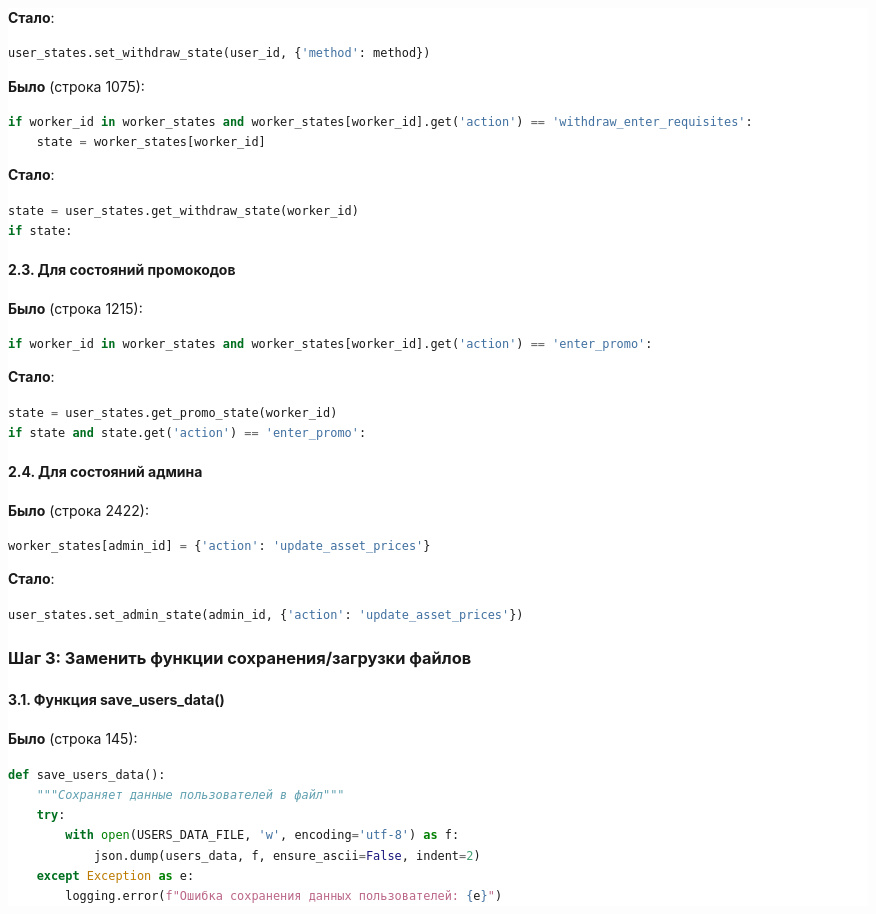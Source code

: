 **Стало**:
```python
user_states.set_withdraw_state(user_id, {'method': method})
```

**Было** (строка 1075):
```python
if worker_id in worker_states and worker_states[worker_id].get('action') == 'withdraw_enter_requisites':
    state = worker_states[worker_id]
```

**Стало**:
```python
state = user_states.get_withdraw_state(worker_id)
if state:
```

#### 2.3. Для состояний промокодов

**Было** (строка 1215):
```python
if worker_id in worker_states and worker_states[worker_id].get('action') == 'enter_promo':
```

**Стало**:
```python
state = user_states.get_promo_state(worker_id)
if state and state.get('action') == 'enter_promo':
```

#### 2.4. Для состояний админа

**Было** (строка 2422):
```python
worker_states[admin_id] = {'action': 'update_asset_prices'}
```

**Стало**:
```python
user_states.set_admin_state(admin_id, {'action': 'update_asset_prices'})
```

### Шаг 3: Заменить функции сохранения/загрузки файлов

#### 3.1. Функция save_users_data()

**Было** (строка 145):
```python
def save_users_data():
    """Сохраняет данные пользователей в файл"""
    try:
        with open(USERS_DATA_FILE, 'w', encoding='utf-8') as f:
            json.dump(users_data, f, ensure_ascii=False, indent=2)
    except Exception as e:
        logging.error(f"Ошибка сохранения данных пользователей: {e}")
```
